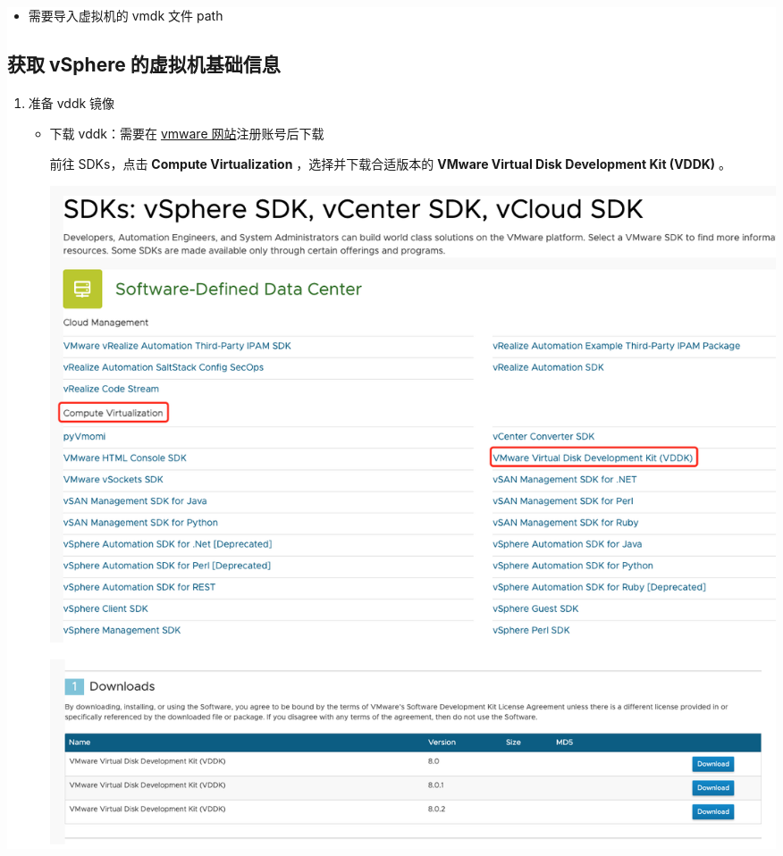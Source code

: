 - 需要导入虚拟机的 vmdk 文件 path

## 获取 vSphere 的虚拟机基础信息

1. 准备 vddk 镜像

    - 下载 vddk：需要在 [vmware 网站](https://developer.vmware.com/)注册账号后下载

        前往 SDKs，点击 __Compute Virtualization__ ，选择并下载合适版本的
        __VMware Virtual Disk Development Kit (VDDK)__ 。

        ![点击 Compute Virtualization](../images/import-ubuntu01.png)

        ![选择版本](../images/import-ubuntu02.png)
